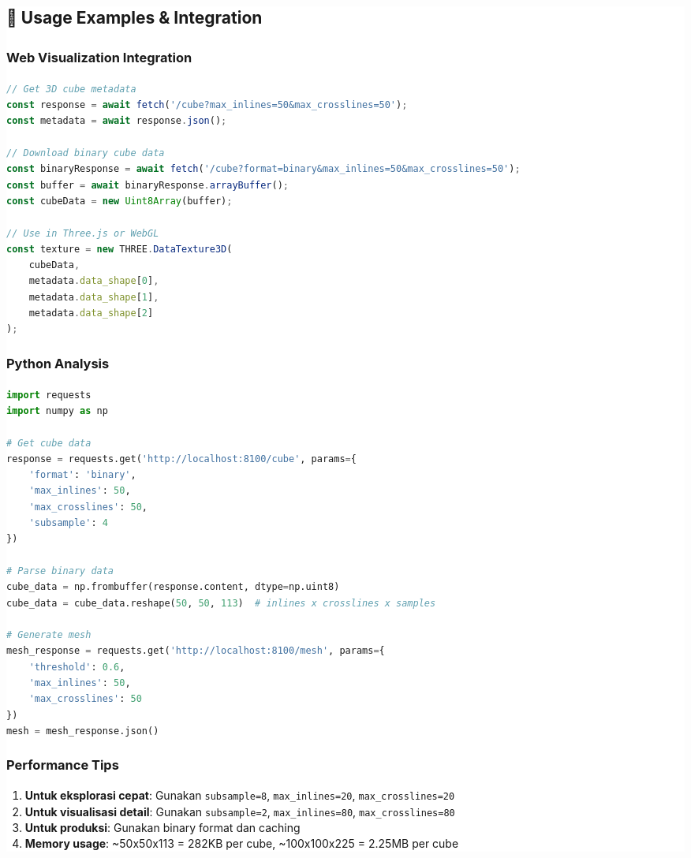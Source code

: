 ## 🚀 Usage Examples & Integration

### Web Visualization Integration
```javascript
// Get 3D cube metadata
const response = await fetch('/cube?max_inlines=50&max_crosslines=50');
const metadata = await response.json();

// Download binary cube data
const binaryResponse = await fetch('/cube?format=binary&max_inlines=50&max_crosslines=50');
const buffer = await binaryResponse.arrayBuffer();
const cubeData = new Uint8Array(buffer);

// Use in Three.js or WebGL
const texture = new THREE.DataTexture3D(
    cubeData, 
    metadata.data_shape[0], 
    metadata.data_shape[1], 
    metadata.data_shape[2]
);
```

### Python Analysis
```python
import requests
import numpy as np

# Get cube data
response = requests.get('http://localhost:8100/cube', params={
    'format': 'binary',
    'max_inlines': 50,
    'max_crosslines': 50,
    'subsample': 4
})

# Parse binary data
cube_data = np.frombuffer(response.content, dtype=np.uint8)
cube_data = cube_data.reshape(50, 50, 113)  # inlines x crosslines x samples

# Generate mesh
mesh_response = requests.get('http://localhost:8100/mesh', params={
    'threshold': 0.6,
    'max_inlines': 50,
    'max_crosslines': 50
})
mesh = mesh_response.json()
```

### Performance Tips
1. **Untuk eksplorasi cepat**: Gunakan `subsample=8`, `max_inlines=20`, `max_crosslines=20`
2. **Untuk visualisasi detail**: Gunakan `subsample=2`, `max_inlines=80`, `max_crosslines=80`
3. **Untuk produksi**: Gunakan binary format dan caching
4. **Memory usage**: ~50x50x113 = 282KB per cube, ~100x100x225 = 2.25MB per cube

